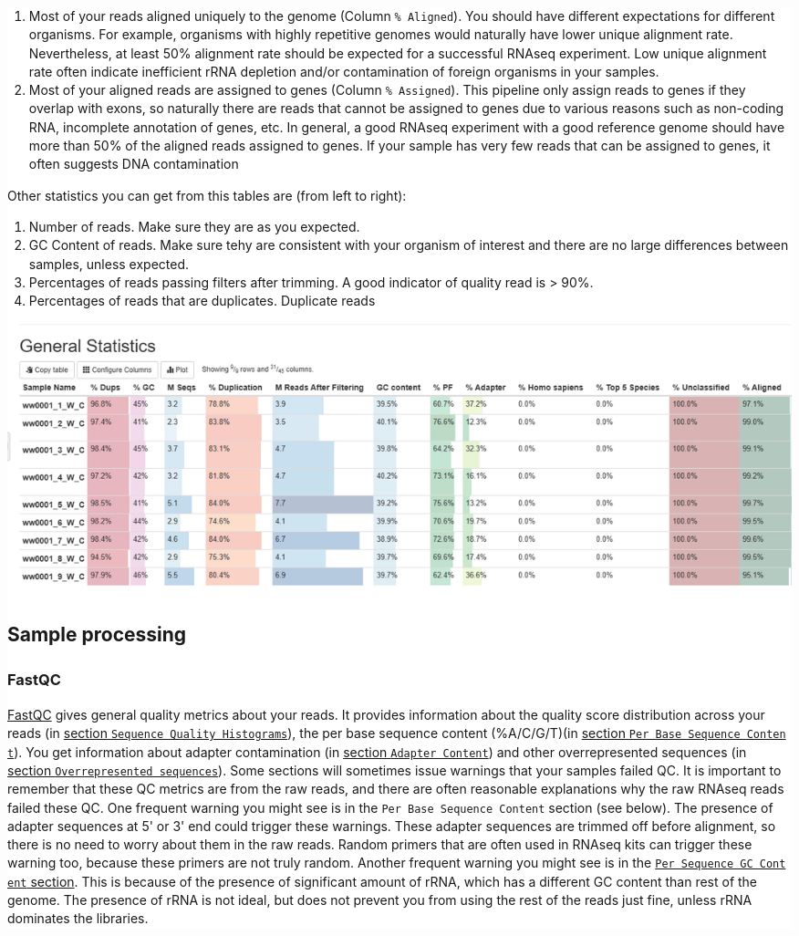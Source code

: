 1. Most of your reads aligned uniquely to the genome (Column `% Aligned`). You should have different expectations for different organisms. For example, organisms with highly repetitive genomes would naturally have lower unique alignment rate. Nevertheless, at least 50% alignment rate should be expected for a successful RNAseq experiment. Low unique alignment rate often indicate inefficient rRNA depletion and/or contamination of foreign organisms in your samples.
2. Most of your aligned reads are assigned to genes (Column `% Assigned`). This pipeline only assign reads to genes if they overlap with exons, so naturally there are reads that cannot be assigned to genes due to various reasons such as non-coding RNA, incomplete annotation of genes, etc. In general, a good RNAseq experiment with a good reference genome should have more than 50% of the aligned reads assigned to genes. If your sample has very few reads that can be assigned to genes, it often suggests DNA contamination

Other statistics you can get from this tables are (from left to right):

1. Number of reads. Make sure they are as you expected.
2. GC Content of reads. Make sure tehy are consistent with your organism of interest and there are no large differences between samples, unless expected.
3. Percentages of reads passing filters after trimming. A good indicator of quality read is > 90%.
4. Percentages of reads that are duplicates. Duplicate reads

![MultiQC - General statistics table](../images/aladdin-viralrecon-illumina/mqc_general_stats_plot.png)

## Sample processing

### FastQC
[FastQC](http://www.bioinformatics.babraham.ac.uk/projects/fastqc/Help/) gives general quality metrics about your reads. It provides information about the quality score distribution across your reads (in [section `Sequence Quality Histograms`](../reports/aladdin_viralrecon_illumina_sample_report.html#fastqc_per_base_sequence_quality)), the per base sequence content (%A/C/G/T)(in [section `Per Base Sequence Content`](../reports/aladdin_viralrecon_illumina_sample_report.html#fastqc_per_base_sequence_content)). You get information about adapter contamination (in [section `Adapter Content`](../reports/aladdin_viralrecon_illumina_sample_report.html#fastqc_adapter_content)) and other overrepresented sequences (in [section `Overrepresented sequences`](../reports/aladdin_viralrecon_illumina_sample_report.html#fastqc_overrepresented_sequences)). Some sections will sometimes issue warnings that your samples failed QC. It is important to remember that these QC metrics are from the raw reads, and there are often reasonable explanations why the raw RNAseq reads failed these QC. One frequent warning you might see is in the `Per Base Sequence Content` section (see below). The presence of adapter sequences at 5' or 3' end could trigger these warnings. These adapter sequences are trimmed off before alignment, so there is no need to worry about them in the raw reads. Random primers that are often used in RNAseq kits can trigger these warning too, because these primers are not truly random. Another frequent warning you might see is in the [`Per Sequence GC Content` section](../reports/aladdin_viralrecon_illumina_sample_report.html#fastqc_per_sequence_gc_content). This is because of the presence of significant amount of rRNA, which has a different GC content than rest of the genome. The presence of rRNA is not ideal, but does not prevent you from using the rest of the reads just fine, unless rRNA dominates the libraries.
